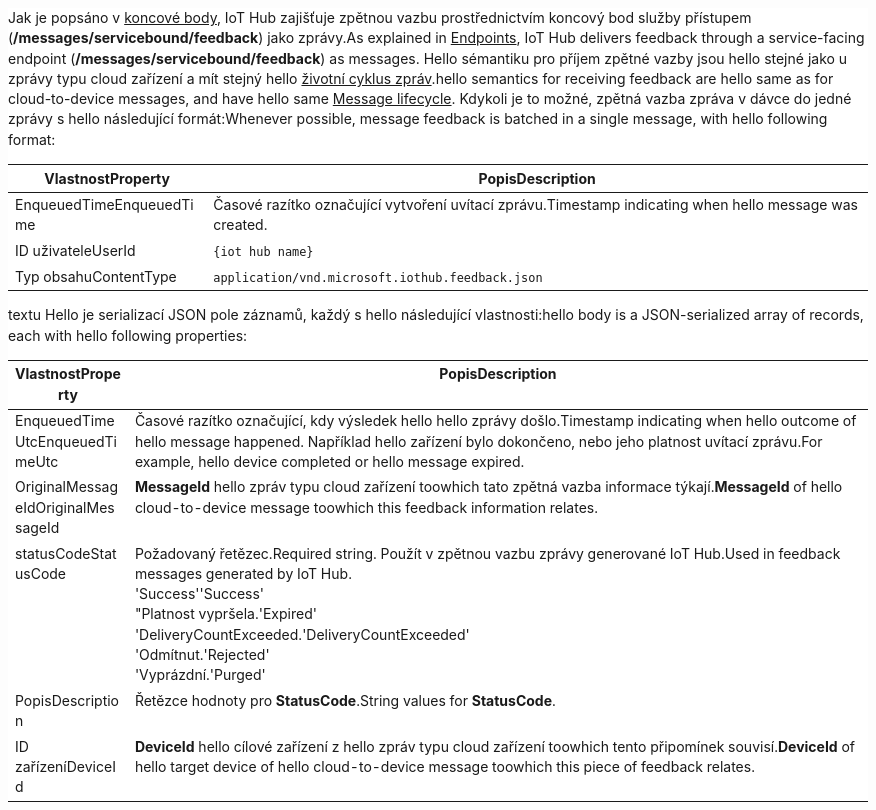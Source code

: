 <span data-ttu-id="a34eb-159">Jak je popsáno v [koncové body][lnk-endpoints], IoT Hub zajišťuje zpětnou vazbu prostřednictvím koncový bod služby přístupem (**/messages/servicebound/feedback**) jako zprávy.</span><span class="sxs-lookup"><span data-stu-id="a34eb-159">As explained in [Endpoints][lnk-endpoints], IoT Hub delivers feedback through a service-facing endpoint (**/messages/servicebound/feedback**) as messages.</span></span> <span data-ttu-id="a34eb-160">Hello sémantiku pro příjem zpětné vazby jsou hello stejné jako u zprávy typu cloud zařízení a mít stejný hello [životní cyklus zpráv][lnk-lifecycle].</span><span class="sxs-lookup"><span data-stu-id="a34eb-160">hello semantics for receiving feedback are hello same as for cloud-to-device messages, and have hello same [Message lifecycle][lnk-lifecycle].</span></span> <span data-ttu-id="a34eb-161">Kdykoli je to možné, zpětná vazba zpráva v dávce do jedné zprávy s hello následující formát:</span><span class="sxs-lookup"><span data-stu-id="a34eb-161">Whenever possible, message feedback is batched in a single message, with hello following format:</span></span>

| <span data-ttu-id="a34eb-162">Vlastnost</span><span class="sxs-lookup"><span data-stu-id="a34eb-162">Property</span></span>     | <span data-ttu-id="a34eb-163">Popis</span><span class="sxs-lookup"><span data-stu-id="a34eb-163">Description</span></span> |
| ------------ | ----------- |
| <span data-ttu-id="a34eb-164">EnqueuedTime</span><span class="sxs-lookup"><span data-stu-id="a34eb-164">EnqueuedTime</span></span> | <span data-ttu-id="a34eb-165">Časové razítko označující vytvoření uvítací zprávu.</span><span class="sxs-lookup"><span data-stu-id="a34eb-165">Timestamp indicating when hello message was created.</span></span> |
| <span data-ttu-id="a34eb-166">ID uživatele</span><span class="sxs-lookup"><span data-stu-id="a34eb-166">UserId</span></span>       | `{iot hub name}` |
| <span data-ttu-id="a34eb-167">Typ obsahu</span><span class="sxs-lookup"><span data-stu-id="a34eb-167">ContentType</span></span>  | `application/vnd.microsoft.iothub.feedback.json` |

<span data-ttu-id="a34eb-168">textu Hello je serializací JSON pole záznamů, každý s hello následující vlastnosti:</span><span class="sxs-lookup"><span data-stu-id="a34eb-168">hello body is a JSON-serialized array of records, each with hello following properties:</span></span>

| <span data-ttu-id="a34eb-169">Vlastnost</span><span class="sxs-lookup"><span data-stu-id="a34eb-169">Property</span></span>           | <span data-ttu-id="a34eb-170">Popis</span><span class="sxs-lookup"><span data-stu-id="a34eb-170">Description</span></span> |
| ------------------ | ----------- |
| <span data-ttu-id="a34eb-171">EnqueuedTimeUtc</span><span class="sxs-lookup"><span data-stu-id="a34eb-171">EnqueuedTimeUtc</span></span>    | <span data-ttu-id="a34eb-172">Časové razítko označující, kdy výsledek hello hello zprávy došlo.</span><span class="sxs-lookup"><span data-stu-id="a34eb-172">Timestamp indicating when hello outcome of hello message happened.</span></span> <span data-ttu-id="a34eb-173">Například hello zařízení bylo dokončeno, nebo jeho platnost uvítací zprávu.</span><span class="sxs-lookup"><span data-stu-id="a34eb-173">For example, hello device completed or hello message expired.</span></span> |
| <span data-ttu-id="a34eb-174">OriginalMessageId</span><span class="sxs-lookup"><span data-stu-id="a34eb-174">OriginalMessageId</span></span>  | <span data-ttu-id="a34eb-175">**MessageId** hello zpráv typu cloud zařízení toowhich tato zpětná vazba informace týkají.</span><span class="sxs-lookup"><span data-stu-id="a34eb-175">**MessageId** of hello cloud-to-device message toowhich this feedback information relates.</span></span> |
| <span data-ttu-id="a34eb-176">statusCode</span><span class="sxs-lookup"><span data-stu-id="a34eb-176">StatusCode</span></span>         | <span data-ttu-id="a34eb-177">Požadovaný řetězec.</span><span class="sxs-lookup"><span data-stu-id="a34eb-177">Required string.</span></span> <span data-ttu-id="a34eb-178">Použít v zpětnou vazbu zprávy generované IoT Hub.</span><span class="sxs-lookup"><span data-stu-id="a34eb-178">Used in feedback messages generated by IoT Hub.</span></span> <br/> <span data-ttu-id="a34eb-179">'Success'</span><span class="sxs-lookup"><span data-stu-id="a34eb-179">'Success'</span></span> <br/> <span data-ttu-id="a34eb-180">"Platnost vypršela.</span><span class="sxs-lookup"><span data-stu-id="a34eb-180">'Expired'</span></span> <br/> <span data-ttu-id="a34eb-181">'DeliveryCountExceeded.</span><span class="sxs-lookup"><span data-stu-id="a34eb-181">'DeliveryCountExceeded'</span></span> <br/> <span data-ttu-id="a34eb-182">'Odmítnut.</span><span class="sxs-lookup"><span data-stu-id="a34eb-182">'Rejected'</span></span> <br/> <span data-ttu-id="a34eb-183">'Vyprázdní.</span><span class="sxs-lookup"><span data-stu-id="a34eb-183">'Purged'</span></span> |
| <span data-ttu-id="a34eb-184">Popis</span><span class="sxs-lookup"><span data-stu-id="a34eb-184">Description</span></span>        | <span data-ttu-id="a34eb-185">Řetězce hodnoty pro **StatusCode**.</span><span class="sxs-lookup"><span data-stu-id="a34eb-185">String values for **StatusCode**.</span></span> |
| <span data-ttu-id="a34eb-186">ID zařízení</span><span class="sxs-lookup"><span data-stu-id="a34eb-186">DeviceId</span></span>           | <span data-ttu-id="a34eb-187">**DeviceId** hello cílové zařízení z hello zpráv typu cloud zařízení toowhich tento připomínek souvisí.</span><span class="sxs-lookup"><span data-stu-id="a34eb-187">**DeviceId** of hello target device of hello cloud-to-device message toowhich this piece of feedback relates.</span></span> |

[img-lifecycle]: ./media/iot-hub-devguide-messages-c2d/lifecycle.png
[lnk-portal]: iot-hub-create-through-portal.md
[lnk-c2d-guidance]: iot-hub-devguide-c2d-guidance.md
[lnk-endpoints]: iot-hub-devguide-endpoints.md
[lnk-sdks]: iot-hub-devguide-sdks.md
[lnk-ttl]: #message-expiration-time-to-live
[lnk-c2d-configuration]: #cloud-to-device-configuration-options
[lnk-lifecycle]: #message-lifecycle
[lnk-c2d-tutorial]: iot-hub-csharp-csharp-c2d.md